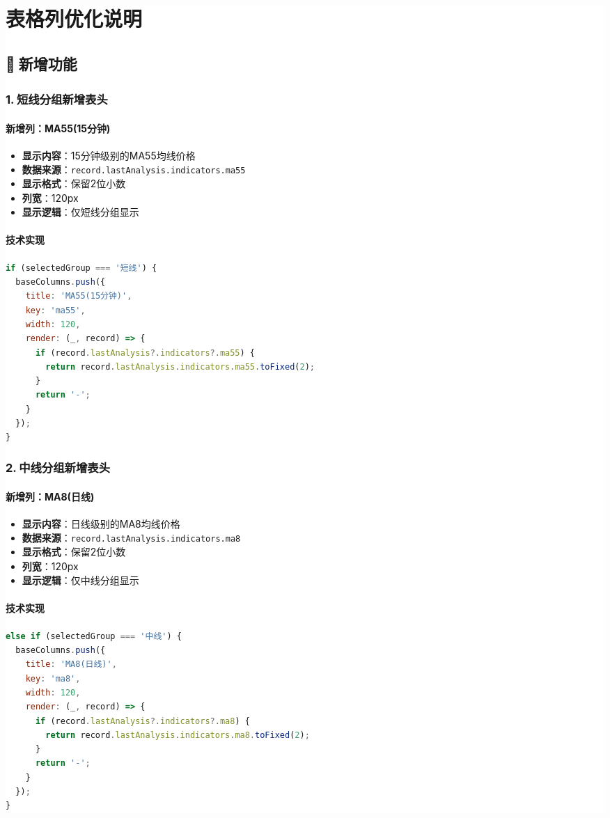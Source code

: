# 表格列优化说明

## 🎯 新增功能

### 1. 短线分组新增表头

#### 新增列：MA55(15分钟)
- **显示内容**：15分钟级别的MA55均线价格
- **数据来源**：`record.lastAnalysis.indicators.ma55`
- **显示格式**：保留2位小数
- **列宽**：120px
- **显示逻辑**：仅短线分组显示

#### 技术实现
```javascript
if (selectedGroup === '短线') {
  baseColumns.push({
    title: 'MA55(15分钟)',
    key: 'ma55',
    width: 120,
    render: (_, record) => {
      if (record.lastAnalysis?.indicators?.ma55) {
        return record.lastAnalysis.indicators.ma55.toFixed(2);
      }
      return '-';
    }
  });
}
```

### 2. 中线分组新增表头

#### 新增列：MA8(日线)
- **显示内容**：日线级别的MA8均线价格
- **数据来源**：`record.lastAnalysis.indicators.ma8`
- **显示格式**：保留2位小数
- **列宽**：120px
- **显示逻辑**：仅中线分组显示

#### 技术实现
```javascript
else if (selectedGroup === '中线') {
  baseColumns.push({
    title: 'MA8(日线)',
    key: 'ma8',
    width: 120,
    render: (_, record) => {
      if (record.lastAnalysis?.indicators?.ma8) {
        return record.lastAnalysis.indicators.ma8.toFixed(2);
      }
      return '-';
    }
  });
}
```
